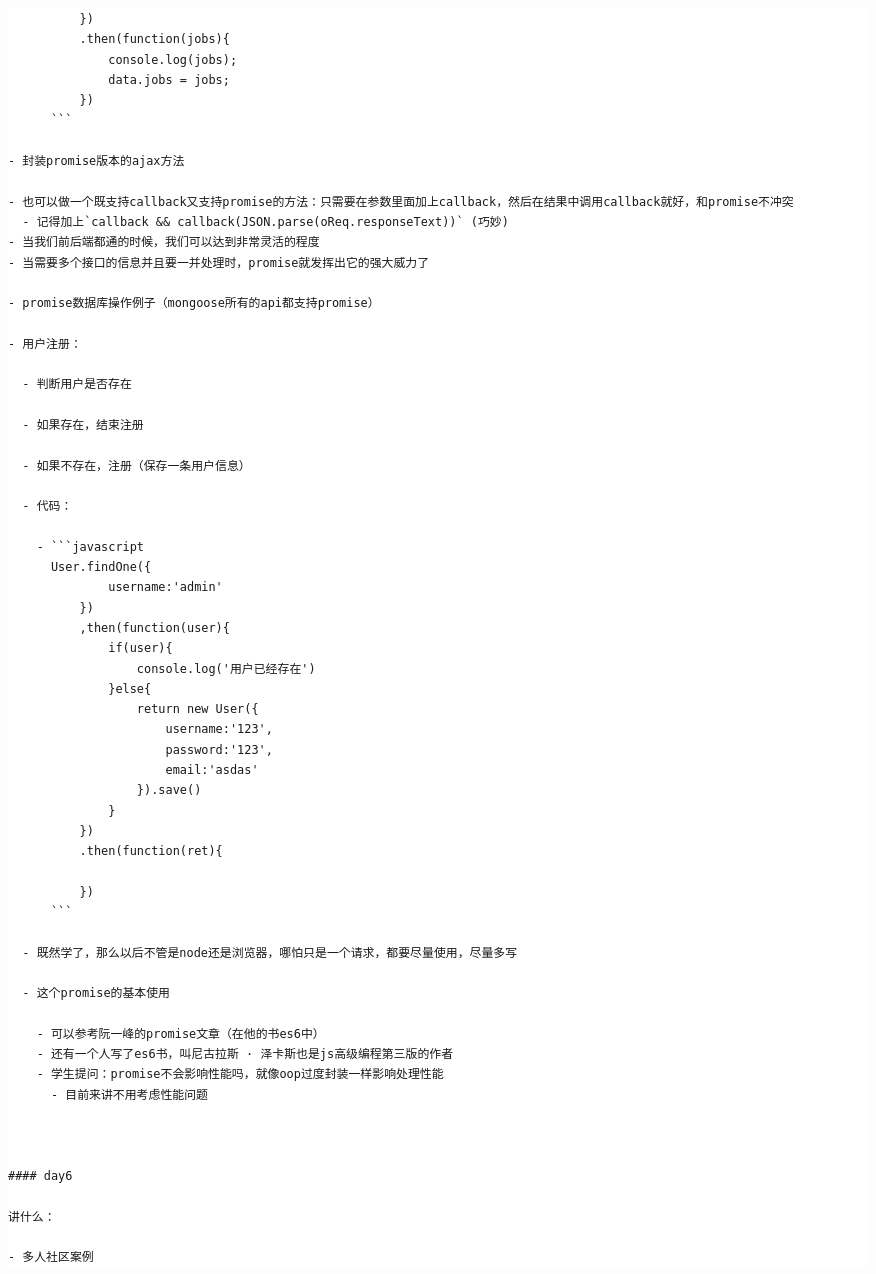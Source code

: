   ```
        	})
        	.then(function(jobs){
            	console.log(jobs);
            	data.jobs = jobs;
        	})
        ```

- 封装promise版本的ajax方法

  - 也可以做一个既支持callback又支持promise的方法：只需要在参数里面加上callback，然后在结果中调用callback就好，和promise不冲突
    - 记得加上`callback && callback(JSON.parse(oReq.responseText))` (巧妙)
  - 当我们前后端都通的时候，我们可以达到非常灵活的程度
  - 当需要多个接口的信息并且要一并处理时，promise就发挥出它的强大威力了
  
- promise数据库操作例子（mongoose所有的api都支持promise）

  - 用户注册：

    - 判断用户是否存在

    - 如果存在，结束注册

    - 如果不存在，注册（保存一条用户信息）

    - 代码：

      - ```javascript
        User.findOne({
            	username:'admin'
        	})
        	,then(function(user){
            	if(user){
                	console.log('用户已经存在')
            	}else{
                	return new User({
                    	username:'123',
                    	password:'123',
                    	email:'asdas'
                	}).save()
            	}
        	})
        	.then(function(ret){
            	
        	})
        ```

    - 既然学了，那么以后不管是node还是浏览器，哪怕只是一个请求，都要尽量使用，尽量多写

    - 这个promise的基本使用

      - 可以参考阮一峰的promise文章（在他的书es6中）
      - 还有一个人写了es6书，叫尼古拉斯 · 泽卡斯也是js高级编程第三版的作者
      - 学生提问：promise不会影响性能吗，就像oop过度封装一样影响处理性能
        - 目前来讲不用考虑性能问题



#### day6

讲什么：

- 多人社区案例

  ```